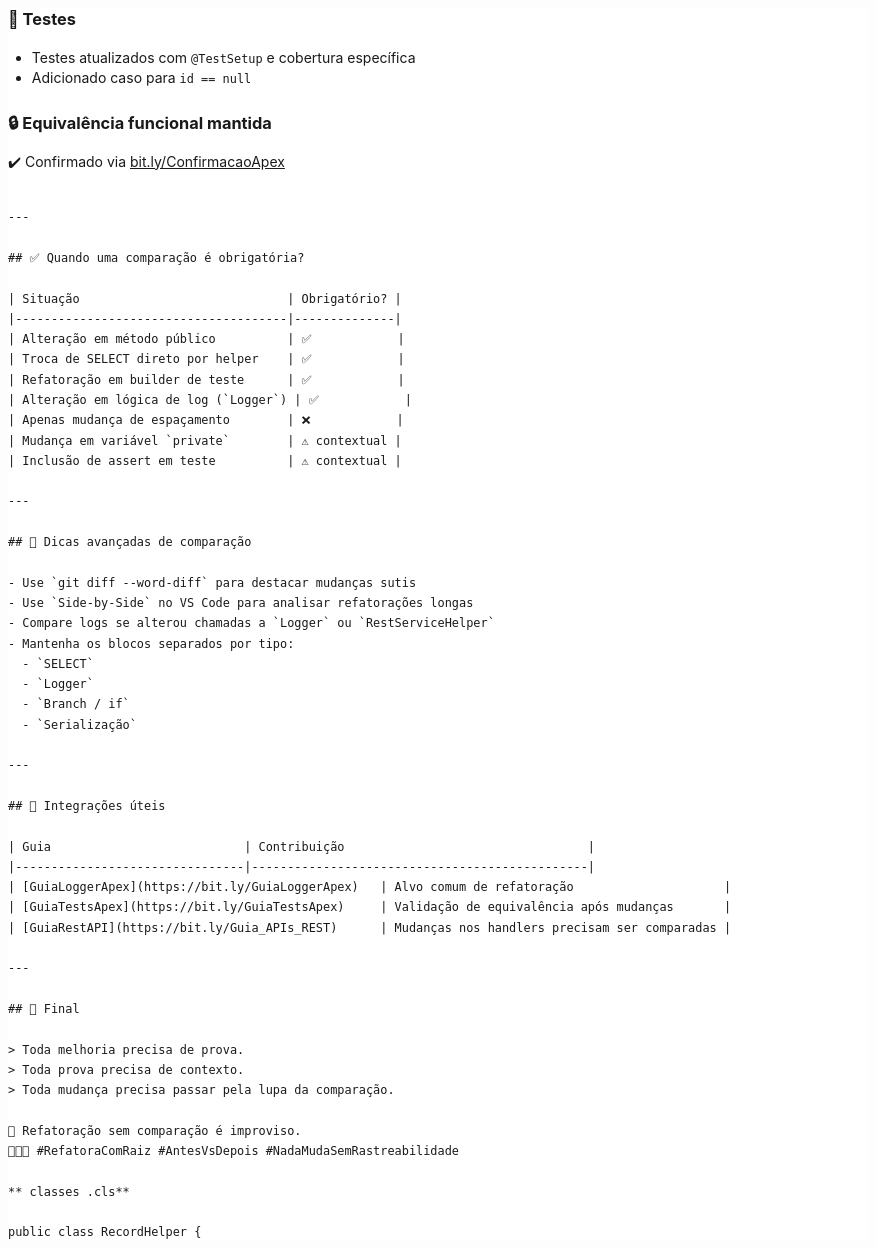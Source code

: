 ### 🧪 Testes
- Testes atualizados com `@TestSetup` e cobertura específica
- Adicionado caso para `id == null`

### 🔒 Equivalência funcional mantida
✔️ Confirmado via [bit.ly/ConfirmacaoApex](https://bit.ly/ConfirmacaoApex)
```

---

## ✅ Quando uma comparação é obrigatória?

| Situação                             | Obrigatório? |
|--------------------------------------|--------------|
| Alteração em método público          | ✅            |
| Troca de SELECT direto por helper    | ✅            |
| Refatoração em builder de teste      | ✅            |
| Alteração em lógica de log (`Logger`) | ✅            |
| Apenas mudança de espaçamento        | ❌            |
| Mudança em variável `private`        | ⚠️ contextual |
| Inclusão de assert em teste          | ⚠️ contextual |

---

## 📌 Dicas avançadas de comparação

- Use `git diff --word-diff` para destacar mudanças sutis
- Use `Side-by-Side` no VS Code para analisar refatorações longas
- Compare logs se alterou chamadas a `Logger` ou `RestServiceHelper`
- Mantenha os blocos separados por tipo:
  - `SELECT`
  - `Logger`
  - `Branch / if`
  - `Serialização`

---

## 🔗 Integrações úteis

| Guia                           | Contribuição                                  |
|--------------------------------|-----------------------------------------------|
| [GuiaLoggerApex](https://bit.ly/GuiaLoggerApex)   | Alvo comum de refatoração                     |
| [GuiaTestsApex](https://bit.ly/GuiaTestsApex)     | Validação de equivalência após mudanças       |
| [GuiaRestAPI](https://bit.ly/Guia_APIs_REST)      | Mudanças nos handlers precisam ser comparadas |

---

## 🧠 Final

> Toda melhoria precisa de prova.  
> Toda prova precisa de contexto.  
> Toda mudança precisa passar pela lupa da comparação.

📌 Refatoração sem comparação é improviso.  
🧱🧠🧪 #RefatoraComRaiz #AntesVsDepois #NadaMudaSemRastreabilidade

** classes .cls**

public class RecordHelper {
```